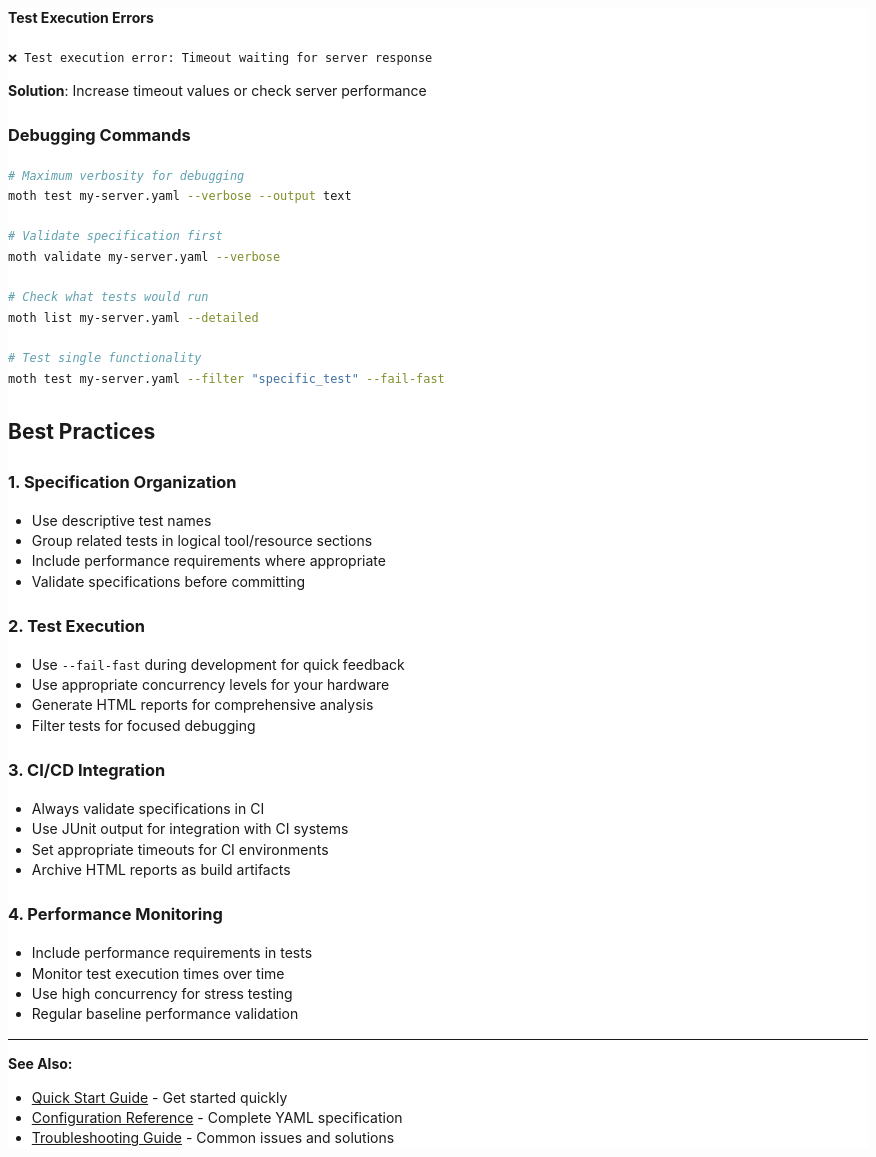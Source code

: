 #### Test Execution Errors
```
❌ Test execution error: Timeout waiting for server response
```
**Solution**: Increase timeout values or check server performance

### Debugging Commands

```bash
# Maximum verbosity for debugging
moth test my-server.yaml --verbose --output text

# Validate specification first
moth validate my-server.yaml --verbose

# Check what tests would run
moth list my-server.yaml --detailed

# Test single functionality
moth test my-server.yaml --filter "specific_test" --fail-fast
```

## Best Practices

### 1. Specification Organization
- Use descriptive test names
- Group related tests in logical tool/resource sections
- Include performance requirements where appropriate
- Validate specifications before committing

### 2. Test Execution
- Use `--fail-fast` during development for quick feedback
- Use appropriate concurrency levels for your hardware
- Generate HTML reports for comprehensive analysis
- Filter tests for focused debugging

### 3. CI/CD Integration
- Always validate specifications in CI
- Use JUnit output for integration with CI systems
- Set appropriate timeouts for CI environments
- Archive HTML reports as build artifacts

### 4. Performance Monitoring
- Include performance requirements in tests
- Monitor test execution times over time
- Use high concurrency for stress testing
- Regular baseline performance validation

---

**See Also:**
- [Quick Start Guide](getting-started/quick-start.md) - Get started quickly
- [Configuration Reference](configuration-reference.md) - Complete YAML specification
- [Troubleshooting Guide](troubleshooting.md) - Common issues and solutions 